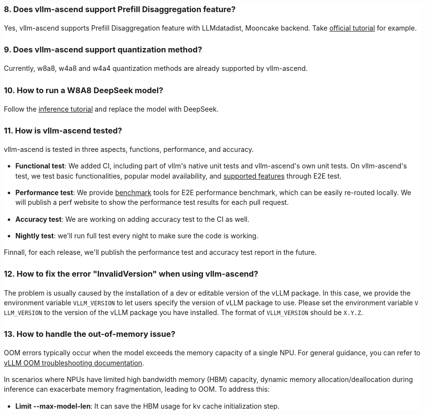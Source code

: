 ### 8. Does vllm-ascend support Prefill Disaggregation feature?

Yes, vllm-ascend supports Prefill Disaggregation feature with LLMdatadist, Mooncake backend. Take [official tutorial](https://vllm-ascend.readthedocs.io/en/latest/tutorials/multi_node_pd_disaggregation_llmdatadist.html) for example.

### 9. Does vllm-ascend support quantization method?

Currently, w8a8, w4a8 and w4a4 quantization methods are already supported by vllm-ascend.

### 10. How to run a W8A8 DeepSeek model?

Follow the [inference tutorial](https://vllm-ascend.readthedocs.io/en/latest/tutorials/multi_node.html) and replace the model with DeepSeek.

### 11. How is vllm-ascend tested?

vllm-ascend is tested in three aspects, functions, performance, and accuracy.

- **Functional test**: We added CI, including part of vllm's native unit tests and vllm-ascend's own unit tests. On vllm-ascend's test, we test basic functionalities, popular model availability, and [supported features](https://vllm-ascend.readthedocs.io/en/latest/user_guide/support_matrix/supported_features.html) through E2E test.

- **Performance test**: We provide [benchmark](https://github.com/vllm-project/vllm-ascend/tree/main/benchmarks) tools for E2E performance benchmark, which can be easily re-routed locally. We will publish a perf website to show the performance test results for each pull request.

- **Accuracy test**: We are working on adding accuracy test to the CI as well.

- **Nightly test**: we'll run full test every night to make sure the code is working.

Finnall, for each release, we'll publish the performance test and accuracy test report in the future.

### 12. How to fix the error "InvalidVersion" when using vllm-ascend?
The problem is usually caused by the installation of a dev or editable version of the vLLM package. In this case, we provide the environment variable `VLLM_VERSION` to let users specify the version of vLLM package to use. Please set the environment variable `VLLM_VERSION` to the version of the vLLM package you have installed. The format of `VLLM_VERSION` should be `X.Y.Z`.

### 13. How to handle the out-of-memory issue?
OOM errors typically occur when the model exceeds the memory capacity of a single NPU. For general guidance, you can refer to [vLLM OOM troubleshooting documentation](https://docs.vllm.ai/en/latest/getting_started/troubleshooting.html#out-of-memory).

In scenarios where NPUs have limited high bandwidth memory (HBM) capacity, dynamic memory allocation/deallocation during inference can exacerbate memory fragmentation, leading to OOM. To address this:

- **Limit --max-model-len**:  It can save the HBM usage for kv cache initialization step.
